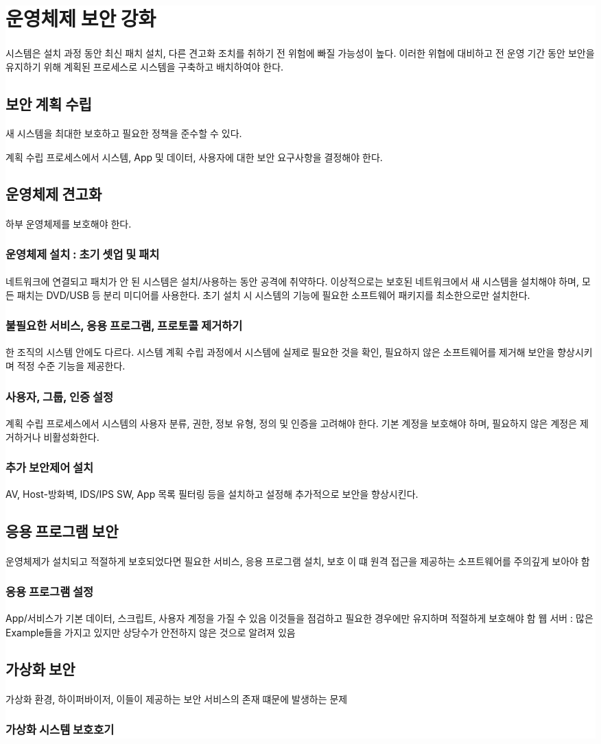 # 운영체제 보안 강화

시스템은 설치 과정 동안 최신 패치 설치, 다른 견고화 조치를 취하기 전 위험에 빠질 가능성이 높다.
이러한 위협에 대비하고 전 운영 기간 동안 보안을 유지하기 위해 계획된 프로세스로 시스템을 구축하고 배치하여야 한다.

## 보안 계획 수립

새 시스템을 최대한 보호하고 필요한 정책을 준수할 수 있다.

계획 수립 프로세스에서 시스템, App 및 데이터, 사용자에 대한 보안 요구사항을 결정해야 한다.

## 운영체제 견고화

하부 운영체제를 보호해야 한다.

### 운영체제 설치 : 초기 셋업 및 패치

네트워크에 연결되고 패치가 안 된 시스템은 설치/사용하는 동안 공격에 취약하다.
이상적으로는 보호된 네트워크에서 새 시스템을 설치해야 하며, 모든 패치는 DVD/USB 등 분리 미디어를 사용한다.
초기 설치 시 시스템의 기능에 필요한 소프트웨어 패키지를 최소한으로만 설치한다.

### 불필요한 서비스, 응용 프로그램, 프로토콜 제거하기

한 조직의 시스템 안에도 다르다.
시스템 계획 수립 과정에서 시스템에 실제로 필요한 것을 확인, 필요하지 않은 소프트웨어를 제거해 보안을 향상시키며 적정 수준 기능을 제공한다.

### 사용자, 그룹, 인증 설정

계획 수립 프로세스에서 시스템의 사용자 분류, 권한, 정보 유형, 정의 및 인증을 고려해야 한다.
기본 계정을 보호해야 하며, 필요하지 않은 계정은 제거하거나 비활성화한다.

### 추가 보안제어 설치

AV, Host-방화벽, IDS/IPS SW, App 목록 필터링 등을 설치하고 설정해 추가적으로 보안을 향상시킨다.

## 응용 프로그램 보안

운영체제가 설치되고 적절하게 보호되었다면 필요한 서비스, 응용 프로그램 설치, 보호
이 떄 원격 접근을 제공하는 소프트웨어를 주의깊게 보아야 함

### 응용 프로그램 설정

App/서비스가 기본 데이터, 스크립트, 사용자 계정을 가질 수 있음
이것들을 점검하고 필요한 경우에만 유지하며 적절하게 보호해야 함
웹 서버 : 많은 Example들을 가지고 있지만 상당수가 안전하지 않은 것으로 알려져 있음

## 가상화 보안

가상화 환경, 하이퍼바이저, 이들이 제공하는 보안 서비스의 존재 떄문에 발생하는 문제

### 가상화 시스템 보호호기
